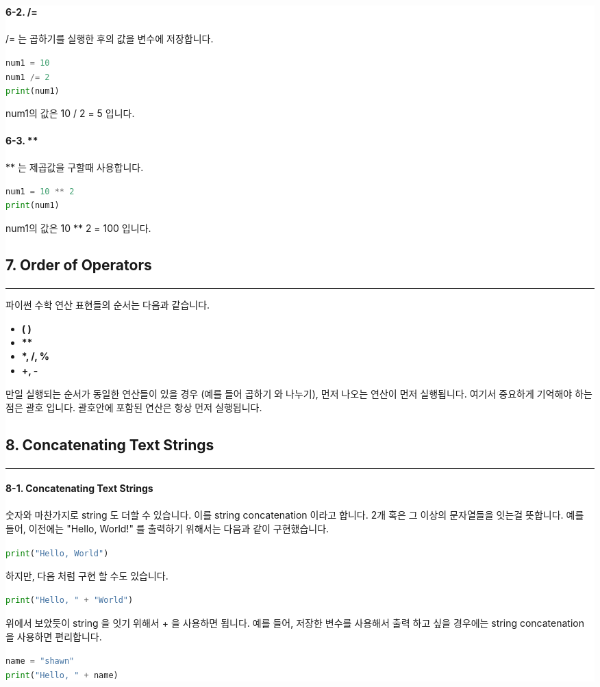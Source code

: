 #### 6-2. /=
/= 는 곱하기를 실행한 후의 값을 변수에 저장합니다.
~~~python
num1 = 10
num1 /= 2
print(num1)
~~~
num1의 값은 10 / 2 = 5 입니다.
<iframe src="https://trinket.io/embed/python/888644d32b?start=result" width="100%" height="200" frameborder="0" marginwidth="0" marginheight="0" allowfullscreen></iframe>

#### 6-3. **
** 는 제곱값을 구할때 사용합니다.
~~~python
num1 = 10 ** 2
print(num1)
~~~
num1의 값은 10 ** 2 = 100 입니다.
<iframe src="https://trinket.io/embed/python/0fb2e1c328?start=result" width="100%" height="200" frameborder="0" marginwidth="0" marginheight="0" allowfullscreen></iframe>

## 7. Order of Operators
---
파이썬 수학 연산 표현들의 순서는 다음과 같습니다.</p>
+ __( )__
+ __**__
+ __*, /, %__
+ __+, -__

만일 실행되는 순서가 동일한 연산들이 있을 경우 (예를 들어 곱하기 와 나누기), 먼저 나오는 연산이 먼저 실행됩니다.
여기서 중요하게 기억해야 하는 점은 괄호 입니다. 괄호안에 포함된 연산은 항상 먼저 실행됩니다.
<iframe src="https://trinket.io/embed/python/e0d579b01e?start=result" width="100%" height="200" frameborder="0" marginwidth="0" marginheight="0" allowfullscreen></iframe>

## 8. Concatenating Text Strings
---
#### 8-1. Concatenating Text Strings
숫자와 마찬가지로 string 도 더할 수 있습니다. 이를 string concatenation 이라고 합니다. 2개 혹은 그 이상의 문자열들을 잇는걸 뜻합니다. 예를 들어, 이전에는 "Hello, World!" 를 출력하기 위해서는 다음과 같이 구현했습니다.
~~~python
print("Hello, World")
~~~
하지만, 다음 처럼 구현 할 수도 있습니다.
~~~python
print("Hello, " + "World")
~~~
위에서 보았듯이 string 을 잇기 위해서 + 을 사용하면 됩니다.
예를 들어, 저장한 변수를 사용해서 출력 하고 싶을 경우에는 string concatenation 을 사용하면 편리합니다.
~~~python
name = "shawn"
print("Hello, " + name)
~~~
<iframe src="https://trinket.io/embed/python/880557cb63?start=result" width="100%" height="200" frameborder="0" marginwidth="0" marginheight="0" allowfullscreen></iframe>

